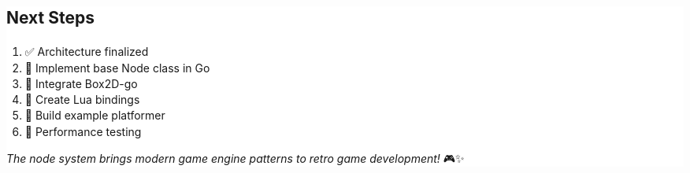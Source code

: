 
## Next Steps

1. ✅ Architecture finalized
2. 🔲 Implement base Node class in Go
3. 🔲 Integrate Box2D-go
4. 🔲 Create Lua bindings
5. 🔲 Build example platformer
6. 🔲 Performance testing

*The node system brings modern game engine patterns to retro game development!* 🎮✨

